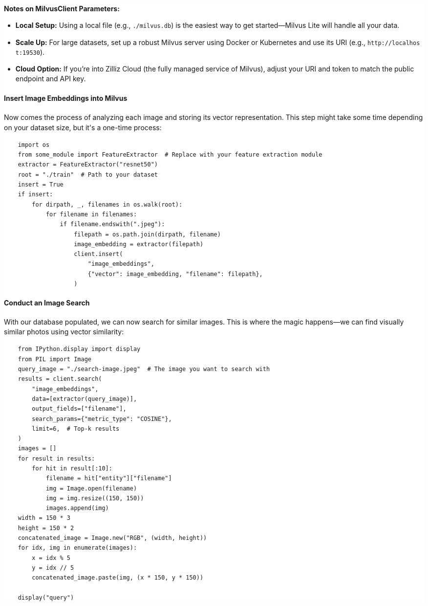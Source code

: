 
**Notes on MilvusClient Parameters:**

- **Local Setup:** Using a local file (e.g., `./milvus.db`) is the easiest way to get started—Milvus Lite will handle all your data.

- **Scale Up:** For large datasets, set up a robust Milvus server using Docker or Kubernetes and use its URI (e.g., `http://localhost:19530`).

- **Cloud Option:** If you’re into Zilliz Cloud (the fully managed service of Milvus), adjust your URI and token to match the public endpoint and API key.


#### Insert Image Embeddings into Milvus

Now comes the process of analyzing each image and storing its vector representation. This step might take some time depending on your dataset size, but it's a one-time process:

```
    import os
    from some_module import FeatureExtractor  # Replace with your feature extraction module
    extractor = FeatureExtractor("resnet50")
    root = "./train"  # Path to your dataset
    insert = True
    if insert:
        for dirpath, _, filenames in os.walk(root):
            for filename in filenames:
                if filename.endswith(".jpeg"):
                    filepath = os.path.join(dirpath, filename)
                    image_embedding = extractor(filepath)
                    client.insert(
                        "image_embeddings",
                        {"vector": image_embedding, "filename": filepath},
                    )
```


#### Conduct an Image Search

With our database populated, we can now search for similar images. This is where the magic happens—we can find visually similar photos using vector similarity:

```
    from IPython.display import display
    from PIL import Image
    query_image = "./search-image.jpeg"  # The image you want to search with
    results = client.search(
        "image_embeddings",
        data=[extractor(query_image)],
        output_fields=["filename"],
        search_params={"metric_type": "COSINE"},
        limit=6,  # Top-k results
    )
    images = []
    for result in results:
        for hit in result[:10]:
            filename = hit["entity"]["filename"]
            img = Image.open(filename)
            img = img.resize((150, 150))
            images.append(img)
    width = 150 * 3
    height = 150 * 2
    concatenated_image = Image.new("RGB", (width, height))
    for idx, img in enumerate(images):
        x = idx % 5
        y = idx // 5
        concatenated_image.paste(img, (x * 150, y * 150))

    display("query")
```